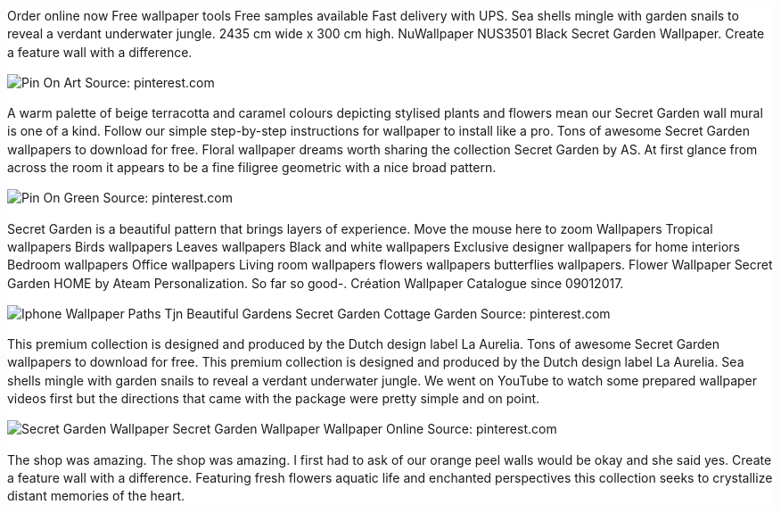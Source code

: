 Order online now Free wallpaper tools Free samples available Fast delivery with UPS. Sea shells mingle with garden snails to reveal a verdant underwater jungle. 2435 cm wide x 300 cm high. NuWallpaper NUS3501 Black Secret Garden Wallpaper. Create a feature wall with a difference.

![Pin On Art](https://i.pinimg.com/originals/ed/c0/75/edc075daf4b5b6967df21498c87d4ffd.jpg "Pin On Art")
Source: pinterest.com

A warm palette of beige terracotta and caramel colours depicting stylised plants and flowers mean our Secret Garden wall mural is one of a kind. Follow our simple step-by-step instructions for wallpaper to install like a pro. Tons of awesome Secret Garden wallpapers to download for free. Floral wallpaper dreams worth sharing the collection Secret Garden by AS. At first glance from across the room it appears to be a fine filigree geometric with a nice broad pattern.

![Pin On Green](https://i.pinimg.com/originals/ab/73/2c/ab732c60c9ab7a7eeffe446891df8f67.jpg "Pin On Green")
Source: pinterest.com

Secret Garden is a beautiful pattern that brings layers of experience. Move the mouse here to zoom Wallpapers Tropical wallpapers Birds wallpapers Leaves wallpapers Black and white wallpapers Exclusive designer wallpapers for home interiors Bedroom wallpapers Office wallpapers Living room wallpapers flowers wallpapers butterflies wallpapers. Flower Wallpaper Secret Garden HOME by Ateam Personalization. So far so good-. Création Wallpaper Catalogue since 09012017.

![Iphone Wallpaper Paths Tjn Beautiful Gardens Secret Garden Cottage Garden](https://i.pinimg.com/originals/14/01/d9/1401d975e96ea46f589eee77c2ade1b9.jpg "Iphone Wallpaper Paths Tjn Beautiful Gardens Secret Garden Cottage Garden")
Source: pinterest.com

This premium collection is designed and produced by the Dutch design label La Aurelia. Tons of awesome Secret Garden wallpapers to download for free. This premium collection is designed and produced by the Dutch design label La Aurelia. Sea shells mingle with garden snails to reveal a verdant underwater jungle. We went on YouTube to watch some prepared wallpaper videos first but the directions that came with the package were pretty simple and on point.

![Secret Garden Wallpaper Secret Garden Wallpaper Wallpaper Online](https://i.pinimg.com/originals/e6/7c/6e/e67c6e75747ce3b8d2bc59af93d29411.png "Secret Garden Wallpaper Secret Garden Wallpaper Wallpaper Online")
Source: pinterest.com

The shop was amazing. The shop was amazing. I first had to ask of our orange peel walls would be okay and she said yes. Create a feature wall with a difference. Featuring fresh flowers aquatic life and enchanted perspectives this collection seeks to crystallize distant memories of the heart.

